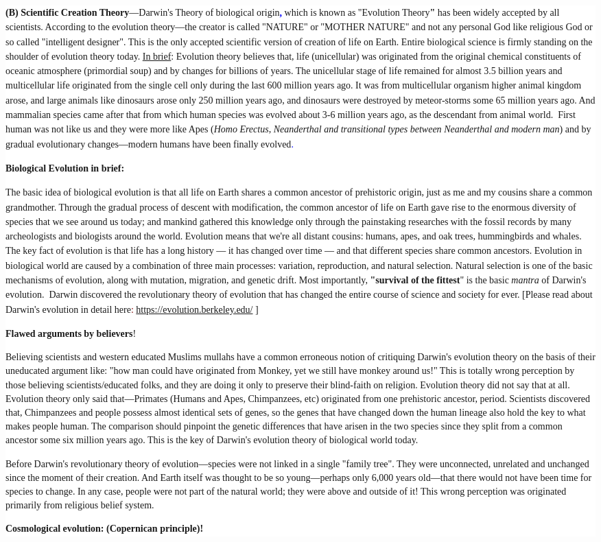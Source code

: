 <strong><span style="font-family: Verdana;">(B) S</span><span style="font-family: Verdana;">cientific Creation Theory</span></strong><span style="font-family: Verdana;">—</span><span style="font-family: Verdana;">Darwin's Theory of biological origin<strong><span style="color: blue;">, </span></strong></span><span style="font-family: Verdana;">which is known as "Evolution Theory<strong>"</strong> has been widely accepted by all scientists. According to the evolution theory—the creator is called "NATURE" or "MOTHER NATURE" and not any personal God like religious God or so called "intelligent designer". This is the only accepted scientific version of creation of life on Earth. Entire biological science is firmly standing on the shoulder of evolution theory today. <span style="text-decoration: underline;">In brief</span>: Evolution theory believes that, life (unicellular) was originated from the original chemical constituents of oceanic atmosphere (primordial soup) and by changes for billions of years. The unicellular stage of life remained for almost 3.5 billion years and multicellular life originated from the single cell only during the last 600 million years ago. It was from multicellular organism higher animal kingdom arose, and large animals like dinosaurs arose only 250 million years ago, and dinosaurs were destroyed by meteor-storms some 65 million years ago. And mammalian species came after that from which human species was evolved about 3-6 million years ago, as the descendant from animal world.  First human was not like us and they were more like Apes </span><span style="font-family: Verdana;">(<em>Homo Erectus</em>, <em>Neanderthal</em> <em>and transitional types</em> <em>between</em> <em>Neanderthal</em> <em>and modern man</em>)</span><span style="font-family: Verdana;"> and by gradual evolutionary changes—modern humans have been finally evolved<span style="color: blue;">.  </span></span>
<p class="MsoNormal"><span style="font-family: Verdana;"><strong>Biological Evolution in brief: </strong></span></p>

<span style="font-family: Verdana;">The basic idea of biological evolution is that all life on Earth shares a common ancestor of prehistoric origin, just as me and my cousins share a common grandmother. Through the gradual process of descent with modification, the common ancestor of life on Earth gave rise to the enormous diversity of species that we see around us today; and mankind gathered this knowledge only through the painstaking researches with the fossil records by many archeologists and biologists around the world. Evolution means that we're all distant cousins: humans, apes, and oak trees, hummingbirds and whales. The key fact of evolution is that life has a long history — it has changed over time — and that different species share common ancestors. Evolution in biological world<span lang="EN"> are caused by a combination of three main processes: variation, reproduction, and natural selection.<span style="color: blue;"> </span></span>Natural selection is one of the basic mechanisms of evolution, along with mutation, migration, and genetic drift. Most importantly, <strong>"survival of the fittest</strong>" is the basic <em>mantra</em> of Darwin's evolution.  Darwin discovered the revolutionary theory of evolution that has changed the entire course of science and society for ever. [Please read about Darwin's evolution in detail here<span style="color: maroon;">: </span><a style="color: blue; text-decoration: underline; text-underline: single;" href="https://evolution.berkeley.edu/">https://evolution.berkeley.edu/</a> ] </span>
<p style="background: white; line-height: 14.4pt;"><span style="font-family: Verdana;"><strong>Flawed arguments by believers</strong>!</span></p>
<p style="background: white; line-height: 14.4pt;"><span style="font-family: Verdana;">Believing scientists and western educated Muslims mullahs have a common erroneous notion of critiquing Darwin's evolution theory on the basis of their uneducated argument like: "how man could have originated from Monkey, yet we still have monkey around us!" This is totally wrong perception by those believing scientists/educated folks, and they are doing it only to preserve their blind-faith on religion. Evolution theory did not say that at all. Evolution theory only said that—Primates (Humans and Apes, Chimpanzees, etc) originated from one prehistoric ancestor, period. Scientists discovered that, Chimpanzees and people possess almost identical sets of genes, so the genes that have changed down the human lineage also hold the key to what makes people human. The comparison should pinpoint the genetic differences that have arisen in the two species since they split from a common ancestor some six million years ago. This is the key of Darwin's evolution theory of biological world today. </span></p>
<p style="background: white; line-height: 14.4pt;"><span style="font-family: Verdana;">Before Darwin's revolutionary theory of evolution—species were not linked in a single "family tree". They were unconnected, unrelated and unchanged since the moment of their creation. And Earth itself was thought to be so young—perhaps only 6,000 years old—that there would not have been time for species to change. In any case, people were not part of the natural world; they were above and outside of it! This wrong perception was originated primarily from religious belief system. </span></p>
<p class="MsoNormal"><span style="font-family: Verdana;"><strong>Cosmological evolution: (Copernican principle)!</strong></span></p>
